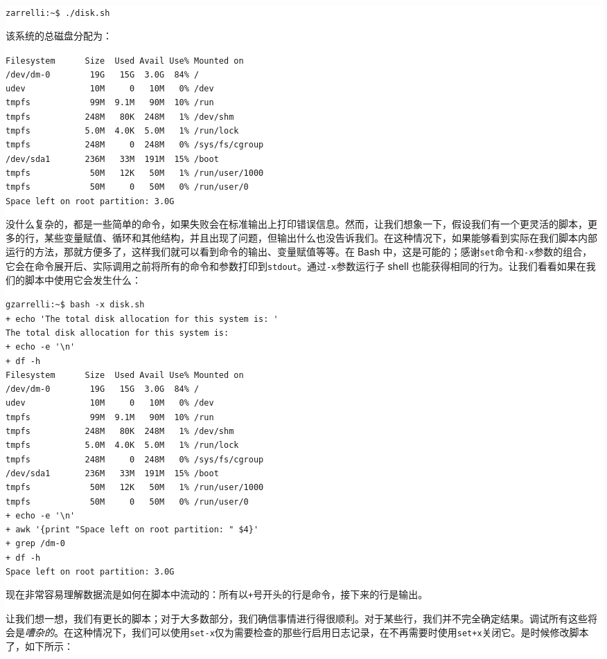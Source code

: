 ```
zarrelli:~$ ./disk.sh  

```

该系统的总磁盘分配为：

```
Filesystem      Size  Used Avail Use% Mounted on
/dev/dm-0        19G   15G  3.0G  84% /
udev             10M     0   10M   0% /dev
tmpfs            99M  9.1M   90M  10% /run
tmpfs           248M   80K  248M   1% /dev/shm
tmpfs           5.0M  4.0K  5.0M   1% /run/lock
tmpfs           248M     0  248M   0% /sys/fs/cgroup
/dev/sda1       236M   33M  191M  15% /boot
tmpfs            50M   12K   50M   1% /run/user/1000
tmpfs            50M     0   50M   0% /run/user/0
Space left on root partition: 3.0G  

```

没什么复杂的，都是一些简单的命令，如果失败会在标准输出上打印错误信息。然而，让我们想象一下，假设我们有一个更灵活的脚本，更多的行，某些变量赋值、循环和其他结构，并且出现了问题，但输出什么也没告诉我们。在这种情况下，如果能够看到实际在我们脚本内部运行的方法，那就方便多了，这样我们就可以看到命令的输出、变量赋值等等。在 Bash 中，这是可能的；感谢`set`命令和`-x`参数的组合，它会在命令展开后、实际调用之前将所有的命令和参数打印到`stdout`。通过`-x`参数运行子 shell 也能获得相同的行为。让我们看看如果在我们的脚本中使用它会发生什么：

```
gzarrelli:~$ bash -x disk.sh
+ echo 'The total disk allocation for this system is: '
The total disk allocation for this system is:
+ echo -e '\n'    
+ df -h
Filesystem      Size  Used Avail Use% Mounted on
/dev/dm-0        19G   15G  3.0G  84% /
udev             10M     0   10M   0% /dev
tmpfs            99M  9.1M   90M  10% /run
tmpfs           248M   80K  248M   1% /dev/shm
tmpfs           5.0M  4.0K  5.0M   1% /run/lock
tmpfs           248M     0  248M   0% /sys/fs/cgroup
/dev/sda1       236M   33M  191M  15% /boot
tmpfs            50M   12K   50M   1% /run/user/1000
tmpfs            50M     0   50M   0% /run/user/0
+ echo -e '\n'    
+ awk '{print "Space left on root partition: " $4}'
+ grep /dm-0
+ df -h
Space left on root partition: 3.0G  

```

现在非常容易理解数据流是如何在脚本中流动的：所有以`+`号开头的行是命令，接下来的行是输出。

让我们想一想，我们有更长的脚本；对于大多数部分，我们确信事情进行得很顺利。对于某些行，我们并不完全确定结果。调试所有这些将会是*嘈杂的*。在这种情况下，我们可以使用`set-x`仅为需要检查的那些行启用日志记录，在不再需要时使用`set+x`关闭它。是时候修改脚本了，如下所示：
